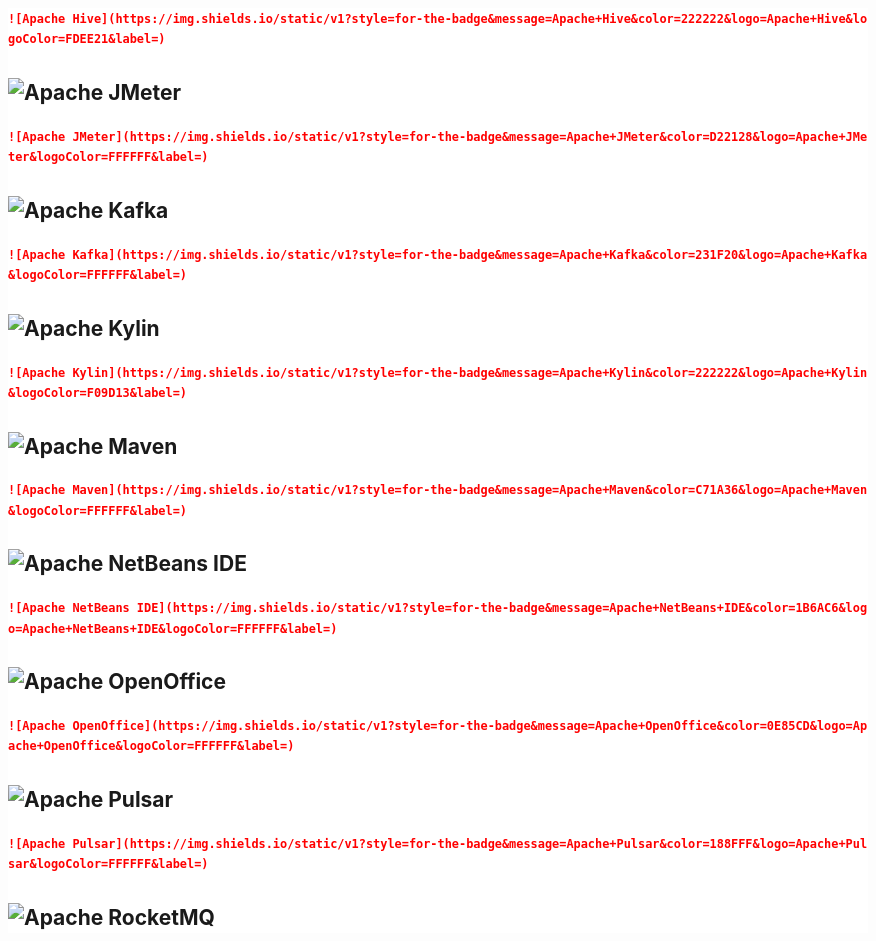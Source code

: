 ```markdown
![Apache Hive](https://img.shields.io/static/v1?style=for-the-badge&message=Apache+Hive&color=222222&logo=Apache+Hive&logoColor=FDEE21&label=)
```
## ![Apache JMeter](https://img.shields.io/static/v1?style=for-the-badge&message=Apache+JMeter&color=D22128&logo=Apache+JMeter&logoColor=FFFFFF&label=)
```markdown
![Apache JMeter](https://img.shields.io/static/v1?style=for-the-badge&message=Apache+JMeter&color=D22128&logo=Apache+JMeter&logoColor=FFFFFF&label=)
```
## ![Apache Kafka](https://img.shields.io/static/v1?style=for-the-badge&message=Apache+Kafka&color=231F20&logo=Apache+Kafka&logoColor=FFFFFF&label=)
```markdown
![Apache Kafka](https://img.shields.io/static/v1?style=for-the-badge&message=Apache+Kafka&color=231F20&logo=Apache+Kafka&logoColor=FFFFFF&label=)
```
## ![Apache Kylin](https://img.shields.io/static/v1?style=for-the-badge&message=Apache+Kylin&color=222222&logo=Apache+Kylin&logoColor=F09D13&label=)
```markdown
![Apache Kylin](https://img.shields.io/static/v1?style=for-the-badge&message=Apache+Kylin&color=222222&logo=Apache+Kylin&logoColor=F09D13&label=)
```
## ![Apache Maven](https://img.shields.io/static/v1?style=for-the-badge&message=Apache+Maven&color=C71A36&logo=Apache+Maven&logoColor=FFFFFF&label=)
```markdown
![Apache Maven](https://img.shields.io/static/v1?style=for-the-badge&message=Apache+Maven&color=C71A36&logo=Apache+Maven&logoColor=FFFFFF&label=)
```
## ![Apache NetBeans IDE](https://img.shields.io/static/v1?style=for-the-badge&message=Apache+NetBeans+IDE&color=1B6AC6&logo=Apache+NetBeans+IDE&logoColor=FFFFFF&label=)
```markdown
![Apache NetBeans IDE](https://img.shields.io/static/v1?style=for-the-badge&message=Apache+NetBeans+IDE&color=1B6AC6&logo=Apache+NetBeans+IDE&logoColor=FFFFFF&label=)
```
## ![Apache OpenOffice](https://img.shields.io/static/v1?style=for-the-badge&message=Apache+OpenOffice&color=0E85CD&logo=Apache+OpenOffice&logoColor=FFFFFF&label=)
```markdown
![Apache OpenOffice](https://img.shields.io/static/v1?style=for-the-badge&message=Apache+OpenOffice&color=0E85CD&logo=Apache+OpenOffice&logoColor=FFFFFF&label=)
```
## ![Apache Pulsar](https://img.shields.io/static/v1?style=for-the-badge&message=Apache+Pulsar&color=188FFF&logo=Apache+Pulsar&logoColor=FFFFFF&label=)
```markdown
![Apache Pulsar](https://img.shields.io/static/v1?style=for-the-badge&message=Apache+Pulsar&color=188FFF&logo=Apache+Pulsar&logoColor=FFFFFF&label=)
```
## ![Apache RocketMQ](https://img.shields.io/static/v1?style=for-the-badge&message=Apache+RocketMQ&color=D77310&logo=Apache+RocketMQ&logoColor=FFFFFF&label=)
```markdown
```
